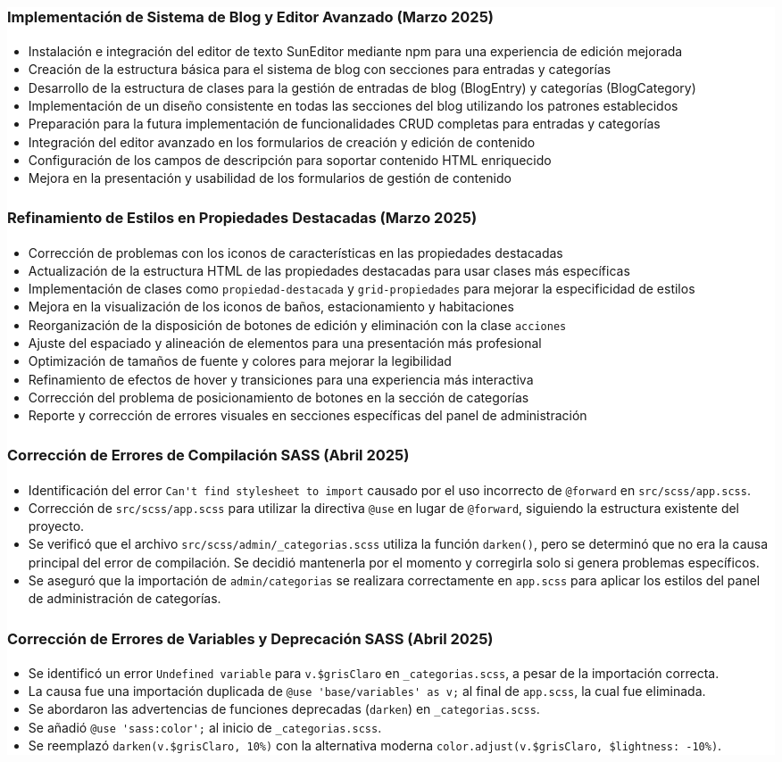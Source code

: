### Implementación de Sistema de Blog y Editor Avanzado (Marzo 2025)
- Instalación e integración del editor de texto SunEditor mediante npm para una experiencia de edición mejorada
- Creación de la estructura básica para el sistema de blog con secciones para entradas y categorías
- Desarrollo de la estructura de clases para la gestión de entradas de blog (BlogEntry) y categorías (BlogCategory)
- Implementación de un diseño consistente en todas las secciones del blog utilizando los patrones establecidos
- Preparación para la futura implementación de funcionalidades CRUD completas para entradas y categorías
- Integración del editor avanzado en los formularios de creación y edición de contenido
- Configuración de los campos de descripción para soportar contenido HTML enriquecido
- Mejora en la presentación y usabilidad de los formularios de gestión de contenido 

### Refinamiento de Estilos en Propiedades Destacadas (Marzo 2025)
- Corrección de problemas con los iconos de características en las propiedades destacadas
- Actualización de la estructura HTML de las propiedades destacadas para usar clases más específicas
- Implementación de clases como `propiedad-destacada` y `grid-propiedades` para mejorar la especificidad de estilos
- Mejora en la visualización de los iconos de baños, estacionamiento y habitaciones
- Reorganización de la disposición de botones de edición y eliminación con la clase `acciones`
- Ajuste del espaciado y alineación de elementos para una presentación más profesional
- Optimización de tamaños de fuente y colores para mejorar la legibilidad
- Refinamiento de efectos de hover y transiciones para una experiencia más interactiva
- Corrección del problema de posicionamiento de botones en la sección de categorías
- Reporte y corrección de errores visuales en secciones específicas del panel de administración 

### Corrección de Errores de Compilación SASS (Abril 2025)
- Identificación del error `Can't find stylesheet to import` causado por el uso incorrecto de `@forward` en `src/scss/app.scss`.
- Corrección de `src/scss/app.scss` para utilizar la directiva `@use` en lugar de `@forward`, siguiendo la estructura existente del proyecto.
- Se verificó que el archivo `src/scss/admin/_categorias.scss` utiliza la función `darken()`, pero se determinó que no era la causa principal del error de compilación. Se decidió mantenerla por el momento y corregirla solo si genera problemas específicos.
- Se aseguró que la importación de `admin/categorias` se realizara correctamente en `app.scss` para aplicar los estilos del panel de administración de categorías.

### Corrección de Errores de Variables y Deprecación SASS (Abril 2025)
- Se identificó un error `Undefined variable` para `v.$grisClaro` en `_categorias.scss`, a pesar de la importación correcta.
- La causa fue una importación duplicada de `@use 'base/variables' as v;` al final de `app.scss`, la cual fue eliminada.
- Se abordaron las advertencias de funciones deprecadas (`darken`) en `_categorias.scss`.
- Se añadió `@use 'sass:color';` al inicio de `_categorias.scss`.
- Se reemplazó `darken(v.$grisClaro, 10%)` con la alternativa moderna `color.adjust(v.$grisClaro, $lightness: -10%)`.
